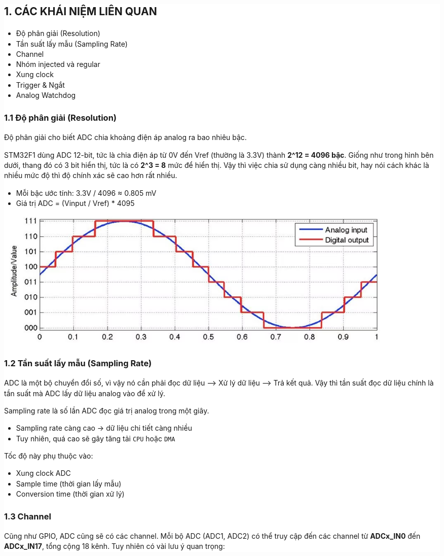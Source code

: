 ## 1. CÁC KHÁI NIỆM LIÊN QUAN
- Độ phân giải (Resolution)
- Tần suất lấy mẫu (Sampling Rate)
- Channel
- Nhóm injected và regular
- Xung clock
- Trigger & Ngắt
- Analog Watchdog

### 1.1 Độ phân giải (Resolution)
Độ phân giải cho biết ADC chia khoảng điện áp analog ra bao nhiêu bậc.

STM32F1 dùng ADC 12-bit, tức là chia điện áp từ 0V đến Vref (thường là 3.3V) thành **2^12 = 4096 bậc**. Giống như trong hình bên dưới, thang đó có 3 bit hiển thị, tức là có **2^3 = 8** mức để hiển thị. Vậy thì việc chia sử dụng càng nhiều bit, hay nói cách khác là nhiều mức độ thì độ chính xác sẽ cao hơn rất nhiều.

- Mỗi bậc ước tính: 3.3V / 4096 ≈ 0.805 mV
- Giá trị ADC = (Vinput / Vref) * 4095

![alt text](Documents/image.png)

### 1.2 Tần suất lấy mẫu (Sampling Rate)
ADC là một bộ chuyển đổi số, vì vậy nó cần phải đọc dữ liệu --> Xử lý dữ liệu --> Trả kết quả. Vậy thì tần suất đọc dữ liệu chính là tần suất mà ADC lấy dữ liệu analog vào để xử lý.<br>

Sampling rate là số lần ADC đọc giá trị analog trong một giây.
- Sampling rate càng cao → dữ liệu chi tiết càng nhiều
- Tuy nhiên, quá cao sẽ gây tăng tải `CPU` hoặc `DMA`

Tốc độ này phụ thuộc vào:
- Xung clock ADC
- Sample time (thời gian lấy mẫu)
- Conversion time (thời gian xử lý)

### 1.3 Channel

Cũng như GPIO, ADC cũng sẽ có các channel. Mỗi bộ ADC (ADC1, ADC2) có thể truy cập đến các channel từ **ADCx_IN0** đến **ADCx_IN17**, tổng cộng 18 kênh. Tuy nhiên có vài lưu ý quan trọng:
